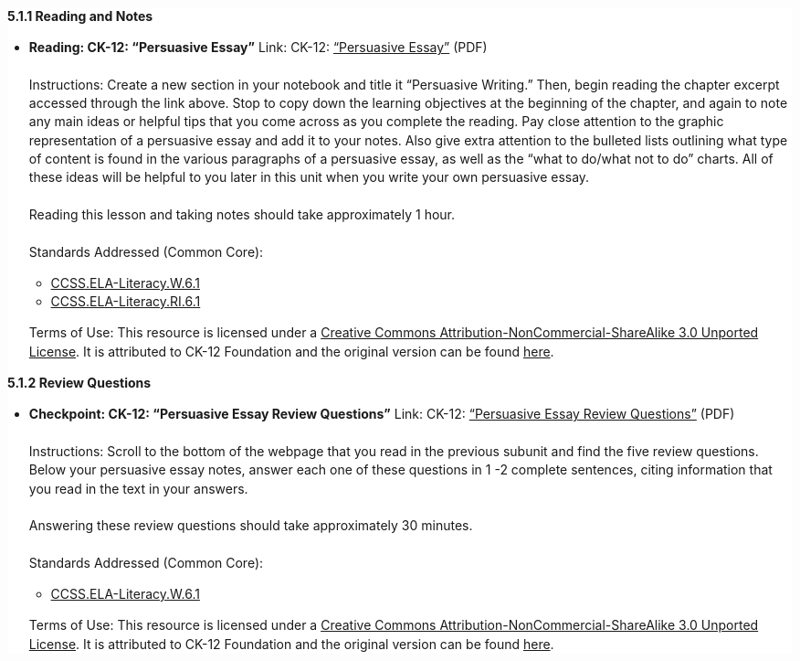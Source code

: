 **5.1.1 Reading and Notes** <span id="5.1.1"></span> 
-   **Reading: CK-12: “Persuasive Essay”**
    Link: CK-12: [“Persuasive
    Essay”](https://resources.saylor.org/wwwresources/archived/site/wp-content/uploads/2013/09/K12ELA006-5.1.1-Persuasive-Essay.pdf) (PDF)  
        
     Instructions: Create a new section in your notebook and title it
    “Persuasive Writing.” Then, begin reading the chapter excerpt
    accessed through the link above. Stop to copy down the learning
    objectives at the beginning of the chapter, and again to note any
    main ideas or helpful tips that you come across as you complete the
    reading. Pay close attention to the graphic representation of a
    persuasive essay and add it to your notes. Also give extra attention
    to the bulleted lists outlining what type of content is found in the
    various paragraphs of a persuasive essay, as well as the “what to
    do/what not to do” charts. All of these ideas will be helpful to you
    later in this unit when you write your own persuasive essay.  
        
     Reading this lesson and taking notes should take approximately 1
    hour.  
        
     Standards Addressed (Common Core):

    -   [CCSS.ELA-Literacy.W.6.1](http://www.corestandards.org/ELA-Literacy/W/6/1/)
    -   [CCSS.ELA-Literacy.RI.6.1](http://www.corestandards.org/ELA-Literacy/RI/6/1/)

    Terms of Use: This resource is licensed under a [Creative Commons
    Attribution-NonCommercial-ShareAlike 3.0 Unported
    License](http://creativecommons.org/licenses/by-nc-sa/3.0/). It is
    attributed to CK-12 Foundation and the original version can be found
    [here](http://www.ck12.org/book/Commonsense-Composition/r1/section/4.1/).

**5.1.2 Review Questions** <span id="5.1.2"></span> 
-   **Checkpoint: CK-12: “Persuasive Essay Review Questions”**
    Link: CK-12: [“Persuasive Essay Review
    Questions”](https://resources.saylor.org/wwwresources/archived/site/wp-content/uploads/2013/09/K12ELA006-5.1.2-Persuasive-Essay.pdf) (PDF)  
        
     Instructions: Scroll to the bottom of the webpage that you read in
    the previous subunit and find the five review questions. Below your
    persuasive essay notes, answer each one of these questions in 1 -2
    complete sentences, citing information that you read in the text in
    your answers.  
        
     Answering these review questions should take approximately 30
    minutes.  
        
     Standards Addressed (Common Core):

    -   [CCSS.ELA-Literacy.W.6.1](http://www.corestandards.org/ELA-Literacy/W/6/1/)

    Terms of Use: This resource is licensed under a [Creative Commons
    Attribution-NonCommercial-ShareAlike 3.0 Unported
    License](http://creativecommons.org/licenses/by-nc-sa/3.0/). It is
    attributed to CK-12 Foundation and the original version can be found
    [here](http://www.ck12.org/book/Commonsense-Composition/r1/section/4.1/).

